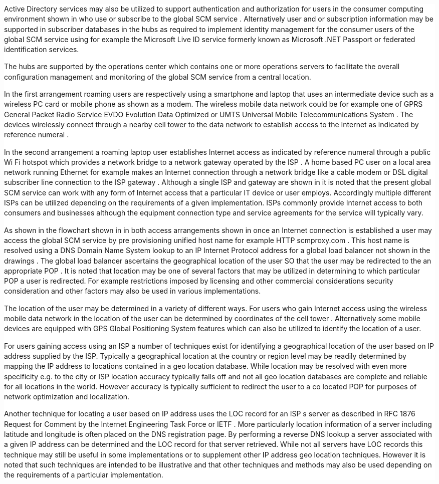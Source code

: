 Active Directory services may also be utilized to support authentication and authorization for users in the consumer computing environment shown in who use or subscribe to the global SCM service . Alternatively user and or subscription information may be supported in subscriber databases in the hubs as required to implement identity management for the consumer users of the global SCM service using for example the Microsoft Live ID service formerly known as Microsoft .NET Passport or federated identification services.

The hubs are supported by the operations center which contains one or more operations servers to facilitate the overall configuration management and monitoring of the global SCM service from a central location.

In the first arrangement roaming users are respectively using a smartphone and laptop that uses an intermediate device such as a wireless PC card or mobile phone as shown as a modem. The wireless mobile data network could be for example one of GPRS General Packet Radio Service EVDO Evolution Data Optimized or UMTS Universal Mobile Telecommunications System . The devices wirelessly connect through a nearby cell tower to the data network to establish access to the Internet as indicated by reference numeral .

In the second arrangement a roaming laptop user establishes Internet access as indicated by reference numeral through a public Wi Fi hotspot which provides a network bridge to a network gateway operated by the ISP . A home based PC user on a local area network running Ethernet for example makes an Internet connection through a network bridge like a cable modem or DSL digital subscriber line connection to the ISP gateway . Although a single ISP and gateway are shown in it is noted that the present global SCM service can work with any form of Internet access that a particular IT device or user employs. Accordingly multiple different ISPs can be utilized depending on the requirements of a given implementation. ISPs commonly provide Internet access to both consumers and businesses although the equipment connection type and service agreements for the service will typically vary.

As shown in the flowchart shown in in both access arrangements shown in once an Internet connection is established a user may access the global SCM service by pre provisioning unified host name for example HTTP scmproxy.com . This host name is resolved using a DNS Domain Name System lookup to an IP Internet Protocol address for a global load balancer not shown in the drawings . The global load balancer ascertains the geographical location of the user SO that the user may be redirected to the an appropriate POP . It is noted that location may be one of several factors that may be utilized in determining to which particular POP a user is redirected. For example restrictions imposed by licensing and other commercial considerations security consideration and other factors may also be used in various implementations.

The location of the user may be determined in a variety of different ways. For users who gain Internet access using the wireless mobile data network in the location of the user can be determined by coordinates of the cell tower . Alternatively some mobile devices are equipped with GPS Global Positioning System features which can also be utilized to identify the location of a user.

For users gaining access using an ISP a number of techniques exist for identifying a geographical location of the user based on IP address supplied by the ISP. Typically a geographical location at the country or region level may be readily determined by mapping the IP address to locations contained in a geo location database. While location may be resolved with even more specificity e.g. to the city or ISP location accuracy typically falls off and not all geo location databases are complete and reliable for all locations in the world. However accuracy is typically sufficient to redirect the user to a co located POP for purposes of network optimization and localization.

Another technique for locating a user based on IP address uses the LOC record for an ISP s server as described in RFC 1876 Request for Comment by the Internet Engineering Task Force or IETF . More particularly location information of a server including latitude and longitude is often placed on the DNS registration page. By performing a reverse DNS lookup a server associated with a given IP address can be determined and the LOC record for that server retrieved. While not all servers have LOC records this technique may still be useful in some implementations or to supplement other IP address geo location techniques. However it is noted that such techniques are intended to be illustrative and that other techniques and methods may also be used depending on the requirements of a particular implementation.
